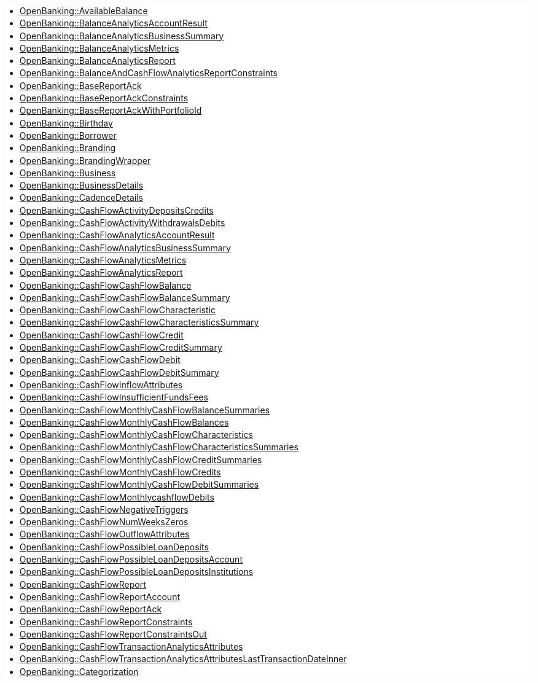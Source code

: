  - [OpenBanking::AvailableBalance](docs/AvailableBalance.md)
 - [OpenBanking::BalanceAnalyticsAccountResult](docs/BalanceAnalyticsAccountResult.md)
 - [OpenBanking::BalanceAnalyticsBusinessSummary](docs/BalanceAnalyticsBusinessSummary.md)
 - [OpenBanking::BalanceAnalyticsMetrics](docs/BalanceAnalyticsMetrics.md)
 - [OpenBanking::BalanceAnalyticsReport](docs/BalanceAnalyticsReport.md)
 - [OpenBanking::BalanceAndCashFlowAnalyticsReportConstraints](docs/BalanceAndCashFlowAnalyticsReportConstraints.md)
 - [OpenBanking::BaseReportAck](docs/BaseReportAck.md)
 - [OpenBanking::BaseReportAckConstraints](docs/BaseReportAckConstraints.md)
 - [OpenBanking::BaseReportAckWithPortfolioId](docs/BaseReportAckWithPortfolioId.md)
 - [OpenBanking::Birthday](docs/Birthday.md)
 - [OpenBanking::Borrower](docs/Borrower.md)
 - [OpenBanking::Branding](docs/Branding.md)
 - [OpenBanking::BrandingWrapper](docs/BrandingWrapper.md)
 - [OpenBanking::Business](docs/Business.md)
 - [OpenBanking::BusinessDetails](docs/BusinessDetails.md)
 - [OpenBanking::CadenceDetails](docs/CadenceDetails.md)
 - [OpenBanking::CashFlowActivityDepositsCredits](docs/CashFlowActivityDepositsCredits.md)
 - [OpenBanking::CashFlowActivityWithdrawalsDebits](docs/CashFlowActivityWithdrawalsDebits.md)
 - [OpenBanking::CashFlowAnalyticsAccountResult](docs/CashFlowAnalyticsAccountResult.md)
 - [OpenBanking::CashFlowAnalyticsBusinessSummary](docs/CashFlowAnalyticsBusinessSummary.md)
 - [OpenBanking::CashFlowAnalyticsMetrics](docs/CashFlowAnalyticsMetrics.md)
 - [OpenBanking::CashFlowAnalyticsReport](docs/CashFlowAnalyticsReport.md)
 - [OpenBanking::CashFlowCashFlowBalance](docs/CashFlowCashFlowBalance.md)
 - [OpenBanking::CashFlowCashFlowBalanceSummary](docs/CashFlowCashFlowBalanceSummary.md)
 - [OpenBanking::CashFlowCashFlowCharacteristic](docs/CashFlowCashFlowCharacteristic.md)
 - [OpenBanking::CashFlowCashFlowCharacteristicsSummary](docs/CashFlowCashFlowCharacteristicsSummary.md)
 - [OpenBanking::CashFlowCashFlowCredit](docs/CashFlowCashFlowCredit.md)
 - [OpenBanking::CashFlowCashFlowCreditSummary](docs/CashFlowCashFlowCreditSummary.md)
 - [OpenBanking::CashFlowCashFlowDebit](docs/CashFlowCashFlowDebit.md)
 - [OpenBanking::CashFlowCashFlowDebitSummary](docs/CashFlowCashFlowDebitSummary.md)
 - [OpenBanking::CashFlowInflowAttributes](docs/CashFlowInflowAttributes.md)
 - [OpenBanking::CashFlowInsufficientFundsFees](docs/CashFlowInsufficientFundsFees.md)
 - [OpenBanking::CashFlowMonthlyCashFlowBalanceSummaries](docs/CashFlowMonthlyCashFlowBalanceSummaries.md)
 - [OpenBanking::CashFlowMonthlyCashFlowBalances](docs/CashFlowMonthlyCashFlowBalances.md)
 - [OpenBanking::CashFlowMonthlyCashFlowCharacteristics](docs/CashFlowMonthlyCashFlowCharacteristics.md)
 - [OpenBanking::CashFlowMonthlyCashFlowCharacteristicsSummaries](docs/CashFlowMonthlyCashFlowCharacteristicsSummaries.md)
 - [OpenBanking::CashFlowMonthlyCashFlowCreditSummaries](docs/CashFlowMonthlyCashFlowCreditSummaries.md)
 - [OpenBanking::CashFlowMonthlyCashFlowCredits](docs/CashFlowMonthlyCashFlowCredits.md)
 - [OpenBanking::CashFlowMonthlyCashFlowDebitSummaries](docs/CashFlowMonthlyCashFlowDebitSummaries.md)
 - [OpenBanking::CashFlowMonthlycashflowDebits](docs/CashFlowMonthlycashflowDebits.md)
 - [OpenBanking::CashFlowNegativeTriggers](docs/CashFlowNegativeTriggers.md)
 - [OpenBanking::CashFlowNumWeeksZeros](docs/CashFlowNumWeeksZeros.md)
 - [OpenBanking::CashFlowOutflowAttributes](docs/CashFlowOutflowAttributes.md)
 - [OpenBanking::CashFlowPossibleLoanDeposits](docs/CashFlowPossibleLoanDeposits.md)
 - [OpenBanking::CashFlowPossibleLoanDepositsAccount](docs/CashFlowPossibleLoanDepositsAccount.md)
 - [OpenBanking::CashFlowPossibleLoanDepositsInstitutions](docs/CashFlowPossibleLoanDepositsInstitutions.md)
 - [OpenBanking::CashFlowReport](docs/CashFlowReport.md)
 - [OpenBanking::CashFlowReportAccount](docs/CashFlowReportAccount.md)
 - [OpenBanking::CashFlowReportAck](docs/CashFlowReportAck.md)
 - [OpenBanking::CashFlowReportConstraints](docs/CashFlowReportConstraints.md)
 - [OpenBanking::CashFlowReportConstraintsOut](docs/CashFlowReportConstraintsOut.md)
 - [OpenBanking::CashFlowTransactionAnalyticsAttributes](docs/CashFlowTransactionAnalyticsAttributes.md)
 - [OpenBanking::CashFlowTransactionAnalyticsAttributesLastTransactionDateInner](docs/CashFlowTransactionAnalyticsAttributesLastTransactionDateInner.md)
 - [OpenBanking::Categorization](docs/Categorization.md)